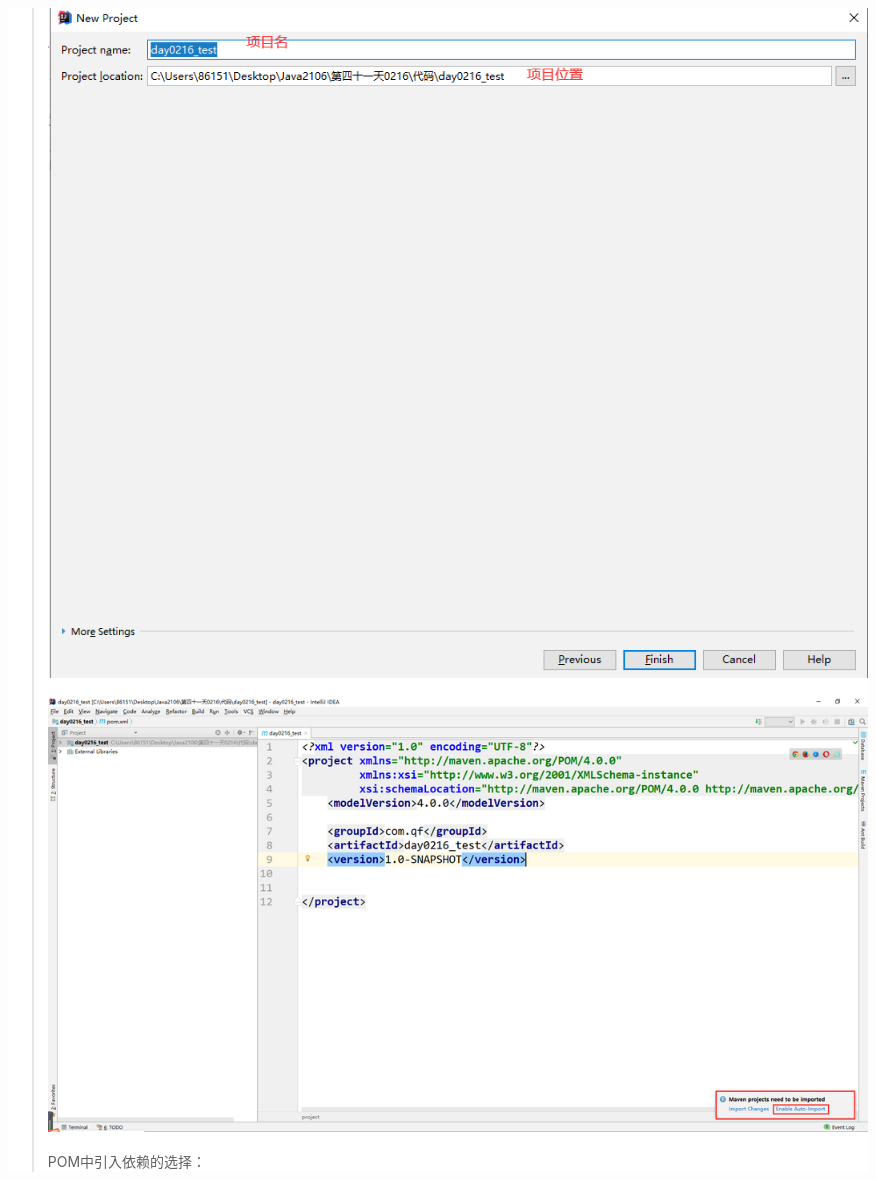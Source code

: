 > ![image-20220216112106228](十八，Maven.assets/image-20220216112106228.png)
>
> ![image-20220216112434758](十八，Maven.assets/image-20220216112434758.png)
>
> POM中引入依赖的选择：